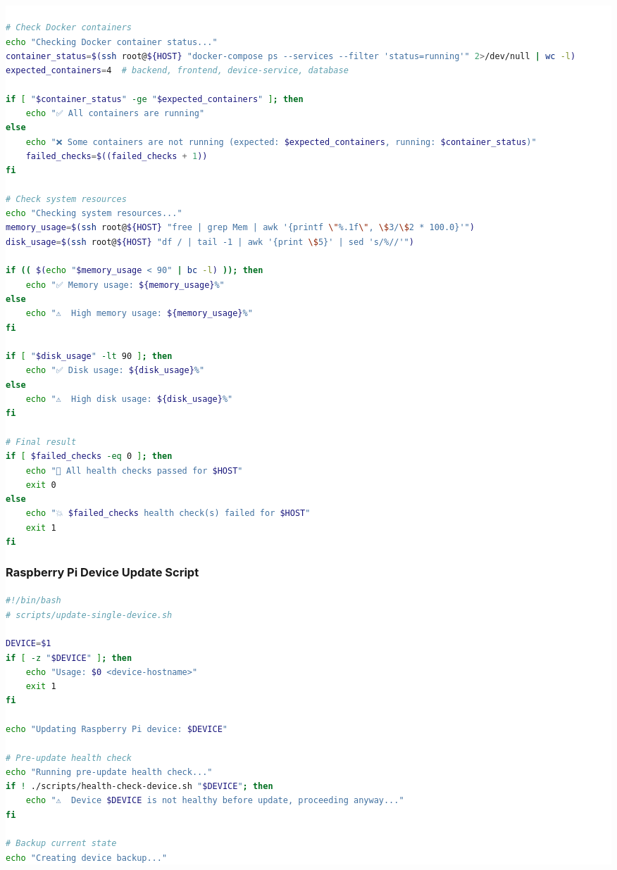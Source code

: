 ```bash

# Check Docker containers
echo "Checking Docker container status..."
container_status=$(ssh root@${HOST} "docker-compose ps --services --filter 'status=running'" 2>/dev/null | wc -l)
expected_containers=4  # backend, frontend, device-service, database

if [ "$container_status" -ge "$expected_containers" ]; then
    echo "✅ All containers are running"
else
    echo "❌ Some containers are not running (expected: $expected_containers, running: $container_status)"
    failed_checks=$((failed_checks + 1))
fi

# Check system resources
echo "Checking system resources..."
memory_usage=$(ssh root@${HOST} "free | grep Mem | awk '{printf \"%.1f\", \$3/\$2 * 100.0}'")
disk_usage=$(ssh root@${HOST} "df / | tail -1 | awk '{print \$5}' | sed 's/%//'")

if (( $(echo "$memory_usage < 90" | bc -l) )); then
    echo "✅ Memory usage: ${memory_usage}%"
else
    echo "⚠️  High memory usage: ${memory_usage}%"
fi

if [ "$disk_usage" -lt 90 ]; then
    echo "✅ Disk usage: ${disk_usage}%"
else
    echo "⚠️  High disk usage: ${disk_usage}%"
fi

# Final result
if [ $failed_checks -eq 0 ]; then
    echo "🎉 All health checks passed for $HOST"
    exit 0
else
    echo "💥 $failed_checks health check(s) failed for $HOST"
    exit 1
fi
```

### Raspberry Pi Device Update Script
```bash
#!/bin/bash
# scripts/update-single-device.sh

DEVICE=$1
if [ -z "$DEVICE" ]; then
    echo "Usage: $0 <device-hostname>"
    exit 1
fi

echo "Updating Raspberry Pi device: $DEVICE"

# Pre-update health check
echo "Running pre-update health check..."
if ! ./scripts/health-check-device.sh "$DEVICE"; then
    echo "⚠️  Device $DEVICE is not healthy before update, proceeding anyway..."
fi

# Backup current state
echo "Creating device backup..."
```